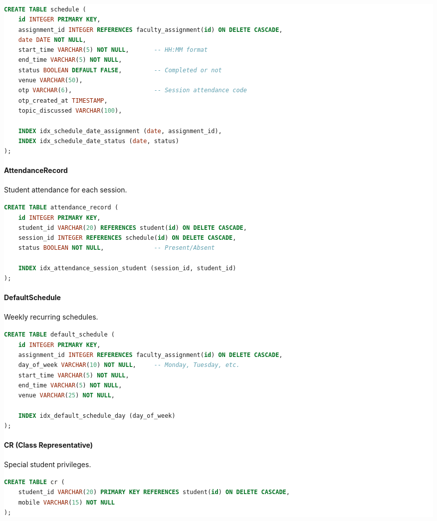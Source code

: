 ```sql
CREATE TABLE schedule (
    id INTEGER PRIMARY KEY,
    assignment_id INTEGER REFERENCES faculty_assignment(id) ON DELETE CASCADE,
    date DATE NOT NULL,
    start_time VARCHAR(5) NOT NULL,       -- HH:MM format
    end_time VARCHAR(5) NOT NULL,
    status BOOLEAN DEFAULT FALSE,         -- Completed or not
    venue VARCHAR(50),
    otp VARCHAR(6),                       -- Session attendance code
    otp_created_at TIMESTAMP,
    topic_discussed VARCHAR(100),
    
    INDEX idx_schedule_date_assignment (date, assignment_id),
    INDEX idx_schedule_date_status (date, status)
);
```

#### **AttendanceRecord**
Student attendance for each session.

```sql
CREATE TABLE attendance_record (
    id INTEGER PRIMARY KEY,
    student_id VARCHAR(20) REFERENCES student(id) ON DELETE CASCADE,
    session_id INTEGER REFERENCES schedule(id) ON DELETE CASCADE,
    status BOOLEAN NOT NULL,              -- Present/Absent
    
    INDEX idx_attendance_session_student (session_id, student_id)
);
```

#### **DefaultSchedule**
Weekly recurring schedules.

```sql
CREATE TABLE default_schedule (
    id INTEGER PRIMARY KEY,
    assignment_id INTEGER REFERENCES faculty_assignment(id) ON DELETE CASCADE,
    day_of_week VARCHAR(10) NOT NULL,     -- Monday, Tuesday, etc.
    start_time VARCHAR(5) NOT NULL,
    end_time VARCHAR(5) NOT NULL,
    venue VARCHAR(25) NOT NULL,
    
    INDEX idx_default_schedule_day (day_of_week)
);
```

#### **CR** (Class Representative)
Special student privileges.

```sql
CREATE TABLE cr (
    student_id VARCHAR(20) PRIMARY KEY REFERENCES student(id) ON DELETE CASCADE,
    mobile VARCHAR(15) NOT NULL
);
```
